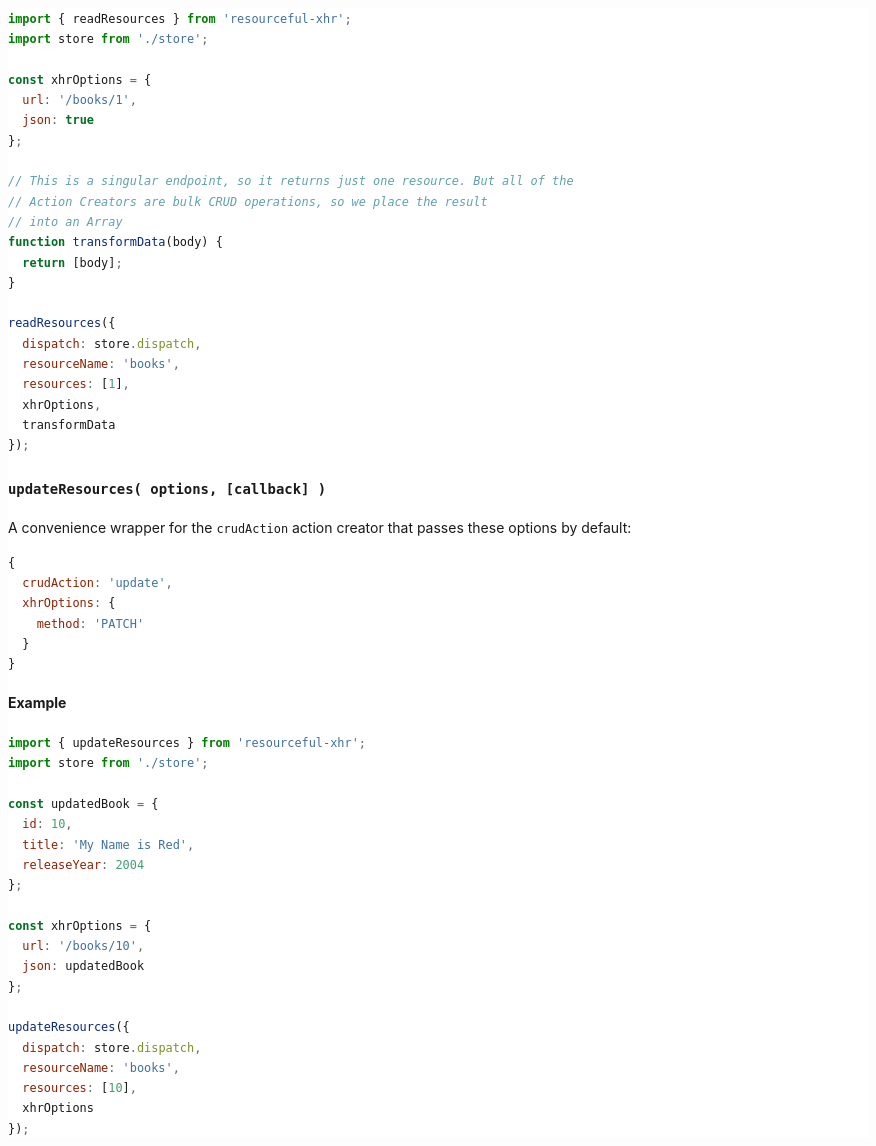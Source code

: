 ```js
import { readResources } from 'resourceful-xhr';
import store from './store';

const xhrOptions = {
  url: '/books/1',
  json: true
};

// This is a singular endpoint, so it returns just one resource. But all of the
// Action Creators are bulk CRUD operations, so we place the result
// into an Array
function transformData(body) {
  return [body];
}

readResources({
  dispatch: store.dispatch,
  resourceName: 'books',
  resources: [1],
  xhrOptions,
  transformData
});
```

### `updateResources( options, [callback] )`

A convenience wrapper for the `crudAction` action creator that passes these
options by default:

```js
{
  crudAction: 'update',
  xhrOptions: {
    method: 'PATCH'
  }
}
```

#### Example

```js
import { updateResources } from 'resourceful-xhr';
import store from './store';

const updatedBook = {
  id: 10,
  title: 'My Name is Red',
  releaseYear: 2004
};

const xhrOptions = {
  url: '/books/10',
  json: updatedBook
};

updateResources({
  dispatch: store.dispatch,
  resourceName: 'books',
  resources: [10],
  xhrOptions
});
```
